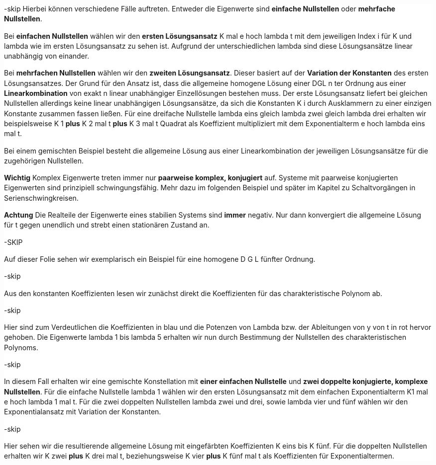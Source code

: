 -skip
Hierbei können verschiedene Fälle auftreten. Entweder die Eigenwerte sind **einfache Nullstellen** oder **mehrfache Nullstellen**. 

Bei **einfachen Nullstellen** wählen wir den **ersten Lösungsansatz** K mal e hoch lambda t mit dem jeweiligen Index i für K und lambda wie im ersten Lösungsansatz zu sehen ist.
Aufgrund der unterschiedlichen lambda sind diese Lösungsansätze linear unabhängig von einander.

Bei **mehrfachen Nullstellen** wählen wir den **zweiten Lösungsansatz**. Dieser basiert auf der **Variation der Konstanten** des ersten Lösungsansatzes.
Der Grund für den Ansatz ist, dass die allgemeine homogene Lösung einer DGL n ter Ordnung aus einer **Linearkombination** von exakt n linear unabhängiger Einzellösungen bestehen muss.
Der erste Lösungsansatz liefert bei gleichen Nullstellen allerdings keine linear unabhängigen Lösungsansätze, da sich die Konstanten K i durch Ausklammern zu einer einzigen Konstante zusammen fassen ließen. Für eine dreifache Nullstelle lambda eins gleich lambda zwei gleich lambda drei erhalten wir beispielsweise K 1 **plus** K 2 mal t **plus** K 3 mal t Quadrat als Koeffizient multipliziert mit dem Exponentialterm e hoch lambda eins mal t.

Bei einem gemischten Beispiel besteht die allgemeine Lösung aus einer Linearkombination der jeweiligen Lösungsansätze für die zugehörigen Nullstellen.

**Wichtig** Komplex Eigenwerte treten immer nur **paarweise komplex, konjugiert** auf. Systeme mit paarweise konjugierten Eigenwerten sind prinzipiell schwingungsfähig. 
Mehr dazu im folgenden Beispiel und später im Kapitel zu Schaltvorgängen in Serienschwingkreisen.

**Achtung** Die Realteile der Eigenwerte eines stabilien Systems sind **immer** negativ. 
Nur dann konvergiert die allgemeine Lösung für t gegen unendlich und strebt einen stationären Zustand an.

-SKIP

Auf dieser Folie sehen wir exemplarisch ein Beispiel für eine homogene D G L fünfter Ordnung. 

-skip

Aus den konstanten Koeffizienten lesen wir zunächst direkt die Koeffizienten für das charakteristische Polynom ab.

-skip

Hier sind zum Verdeutlichen die Koeffizienten in blau und die Potenzen von Lambda bzw. der Ableitungen von y von t in rot hervor gehoben. 
Die Eigenwerte lambda 1 bis lambda 5 erhalten wir nun durch Bestimmung der Nullstellen des charakteristischen Polynoms.

-skip

In diesem Fall erhalten wir eine gemischte Konstellation mit **einer einfachen Nullstelle** und **zwei doppelte konjugierte, komplexe Nullstellen**. 
Für die einfache Nullstelle lambda 1 wählen wir den ersten Lösungsansatz mit dem einfachen Exponentialterm K1 mal e hoch lambda 1 mal t. 
Für die zwei doppelten Nullstellen lambda zwei und drei, sowie lambda vier und fünf wählen wir den Exponentialansatz mit Variation der Konstanten.

-skip

Hier sehen wir die resultierende allgemeine Lösung mit eingefärbten Koeffizienten K eins bis K fünf. 
Für die doppelten Nullstellen erhalten wir K zwei **plus** K drei mal t, beziehungsweise K vier **plus** K fünf mal t als Koeffizienten für Exponentialtermen.
